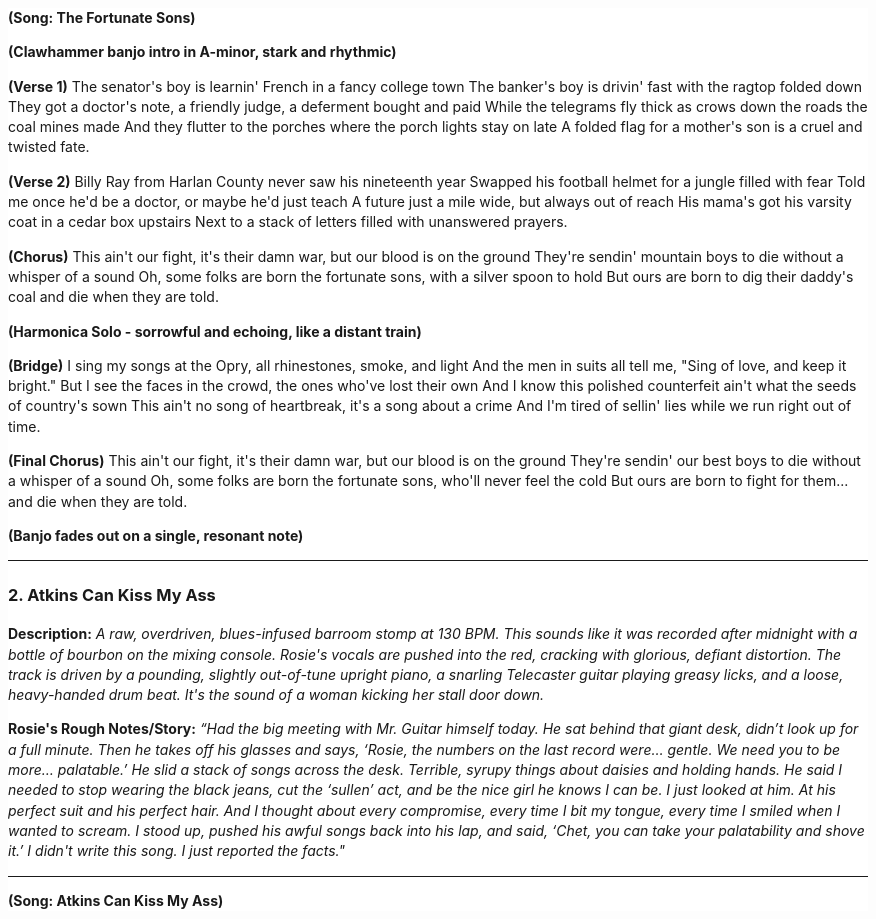 
**(Song: The Fortunate Sons)**

**(Clawhammer banjo intro in A-minor, stark and rhythmic)**

**(Verse 1\)** The senator's boy is learnin' French in a fancy college town The banker's boy is drivin' fast with the ragtop folded down They got a doctor's note, a friendly judge, a deferment bought and paid While the telegrams fly thick as crows down the roads the coal mines made And they flutter to the porches where the porch lights stay on late A folded flag for a mother's son is a cruel and twisted fate.

**(Verse 2\)** Billy Ray from Harlan County never saw his nineteenth year Swapped his football helmet for a jungle filled with fear Told me once he'd be a doctor, or maybe he'd just teach A future just a mile wide, but always out of reach His mama's got his varsity coat in a cedar box upstairs Next to a stack of letters filled with unanswered prayers.

**(Chorus)** This ain't our fight, it's their damn war, but our blood is on the ground They're sendin' mountain boys to die without a whisper of a sound Oh, some folks are born the fortunate sons, with a silver spoon to hold But ours are born to dig their daddy's coal and die when they are told.

**(Harmonica Solo \- sorrowful and echoing, like a distant train)**

**(Bridge)** I sing my songs at the Opry, all rhinestones, smoke, and light And the men in suits all tell me, "Sing of love, and keep it bright." But I see the faces in the crowd, the ones who've lost their own And I know this polished counterfeit ain't what the seeds of country's sown This ain't no song of heartbreak, it's a song about a crime And I'm tired of sellin' lies while we run right out of time.

**(Final Chorus)** This ain't our fight, it's their damn war, but our blood is on the ground They're sendin' our best boys to die without a whisper of a sound Oh, some folks are born the fortunate sons, who'll never feel the cold But ours are born to fight for them... and die when they are told.

**(Banjo fades out on a single, resonant note)**

---

### 2\. Atkins Can Kiss My Ass

**Description:** *A raw, overdriven, blues-infused barroom stomp at 130 BPM. This sounds like it was recorded after midnight with a bottle of bourbon on the mixing console. Rosie's vocals are pushed into the red, cracking with glorious, defiant distortion. The track is driven by a pounding, slightly out-of-tune upright piano, a snarling Telecaster guitar playing greasy licks, and a loose, heavy-handed drum beat. It's the sound of a woman kicking her stall door down.*

**Rosie's Rough Notes/Story:** *“Had the big meeting with Mr. Guitar himself today. He sat behind that giant desk, didn’t look up for a full minute. Then he takes off his glasses and says, ‘Rosie, the numbers on the last record were… gentle. We need you to be more… palatable.’ He slid a stack of songs across the desk. Terrible, syrupy things about daisies and holding hands. He said I needed to stop wearing the black jeans, cut the ‘sullen’ act, and be the nice girl he knows I can be. I just looked at him. At his perfect suit and his perfect hair. And I thought about every compromise, every time I bit my tongue, every time I smiled when I wanted to scream. I stood up, pushed his awful songs back into his lap, and said, ‘Chet, you can take your palatability and shove it.’ I didn't write this song. I just reported the facts."*

---

**(Song: Atkins Can Kiss My Ass)**
